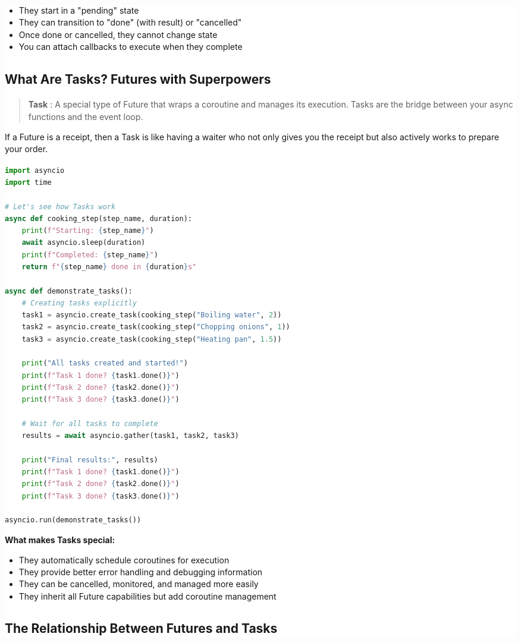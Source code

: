 * They start in a "pending" state
* They can transition to "done" (with result) or "cancelled"
* Once done or cancelled, they cannot change state
* You can attach callbacks to execute when they complete

## What Are Tasks? Futures with Superpowers

> **Task** : A special type of Future that wraps a coroutine and manages its execution. Tasks are the bridge between your async functions and the event loop.

If a Future is a receipt, then a Task is like having a waiter who not only gives you the receipt but also actively works to prepare your order.

```python
import asyncio
import time

# Let's see how Tasks work
async def cooking_step(step_name, duration):
    print(f"Starting: {step_name}")
    await asyncio.sleep(duration)
    print(f"Completed: {step_name}")
    return f"{step_name} done in {duration}s"

async def demonstrate_tasks():
    # Creating tasks explicitly
    task1 = asyncio.create_task(cooking_step("Boiling water", 2))
    task2 = asyncio.create_task(cooking_step("Chopping onions", 1))
    task3 = asyncio.create_task(cooking_step("Heating pan", 1.5))
  
    print("All tasks created and started!")
    print(f"Task 1 done? {task1.done()}")
    print(f"Task 2 done? {task2.done()}")
    print(f"Task 3 done? {task3.done()}")
  
    # Wait for all tasks to complete
    results = await asyncio.gather(task1, task2, task3)
  
    print("Final results:", results)
    print(f"Task 1 done? {task1.done()}")
    print(f"Task 2 done? {task2.done()}")
    print(f"Task 3 done? {task3.done()}")

asyncio.run(demonstrate_tasks())
```

**What makes Tasks special:**

* They automatically schedule coroutines for execution
* They provide better error handling and debugging information
* They can be cancelled, monitored, and managed more easily
* They inherit all Future capabilities but add coroutine management

## The Relationship Between Futures and Tasks
